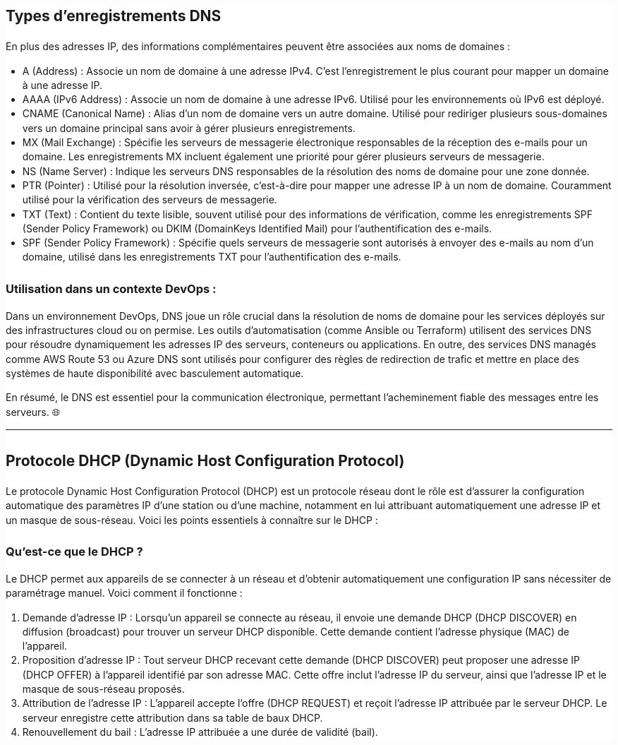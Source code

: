## Types d’enregistrements DNS
En plus des adresses IP, des informations complémentaires peuvent être associées aux noms de domaines :

- A (Address) : Associe un nom de domaine à une adresse IPv4. C’est l’enregistrement le plus courant pour mapper un domaine à une adresse IP.
- AAAA (IPv6 Address) : Associe un nom de domaine à une adresse IPv6. Utilisé pour les environnements où IPv6 est déployé.
-	CNAME (Canonical Name) : Alias d’un nom de domaine vers un autre domaine. Utilisé pour rediriger plusieurs sous-domaines vers un domaine principal sans avoir à gérer plusieurs enregistrements.
-	MX (Mail Exchange) : Spécifie les serveurs de messagerie électronique responsables de la réception des e-mails pour un domaine. Les enregistrements MX incluent également une priorité pour gérer plusieurs serveurs de messagerie.
-	NS (Name Server) : Indique les serveurs DNS responsables de la résolution des noms de domaine pour une zone donnée.
-	PTR (Pointer) : Utilisé pour la résolution inversée, c’est-à-dire pour mapper une adresse IP à un nom de domaine. Couramment utilisé pour la vérification des serveurs de messagerie.
-	TXT (Text) : Contient du texte lisible, souvent utilisé pour des informations de vérification, comme les enregistrements SPF (Sender Policy Framework) ou DKIM (DomainKeys Identified Mail) pour l’authentification des e-mails.
-	SPF (Sender Policy Framework) : Spécifie quels serveurs de messagerie sont autorisés à envoyer des e-mails au nom d’un domaine, utilisé dans les enregistrements TXT pour l’authentification des e-mails.


### Utilisation dans un contexte DevOps :
Dans un environnement DevOps, DNS joue un rôle crucial dans la résolution de noms de domaine pour les services déployés sur des infrastructures cloud ou on permise. Les outils d’automatisation (comme Ansible ou Terraform) utilisent des services DNS pour résoudre dynamiquement les adresses IP des serveurs, conteneurs ou applications. En outre, des services DNS managés comme AWS Route 53 ou Azure DNS sont utilisés pour configurer des règles de redirection de trafic et mettre en place des systèmes de haute disponibilité avec basculement automatique.

En résumé, le DNS est essentiel pour la communication électronique, permettant l’acheminement fiable des messages entre les serveurs. 🌐

---

## Protocole DHCP (Dynamic Host Configuration Protocol)
Le protocole Dynamic Host Configuration Protocol (DHCP) est un protocole réseau dont le rôle est d’assurer la configuration automatique des paramètres IP d’une station ou d’une machine, notamment en lui attribuant automatiquement une adresse IP et un masque de sous-réseau. Voici les points essentiels à connaître sur le DHCP :

### Qu’est-ce que le DHCP ?
Le DHCP permet aux appareils de se connecter à un réseau et d’obtenir automatiquement une configuration IP sans nécessiter de paramétrage manuel. Voici comment il fonctionne :

1. Demande d’adresse IP :
Lorsqu’un appareil se connecte au réseau, il envoie une demande DHCP (DHCP DISCOVER) en diffusion (broadcast) pour trouver un serveur DHCP disponible.
Cette demande contient l’adresse physique (MAC) de l’appareil.
2. Proposition d’adresse IP :
Tout serveur DHCP recevant cette demande (DHCP DISCOVER) peut proposer une adresse IP (DHCP OFFER) à l’appareil identifié par son adresse MAC.
Cette offre inclut l’adresse IP du serveur, ainsi que l’adresse IP et le masque de sous-réseau proposés.
3. Attribution de l’adresse IP :
L’appareil accepte l’offre (DHCP REQUEST) et reçoit l’adresse IP attribuée par le serveur DHCP.
Le serveur enregistre cette attribution dans sa table de baux DHCP.
4. Renouvellement du bail :
L’adresse IP attribuée a une durée de validité (bail).